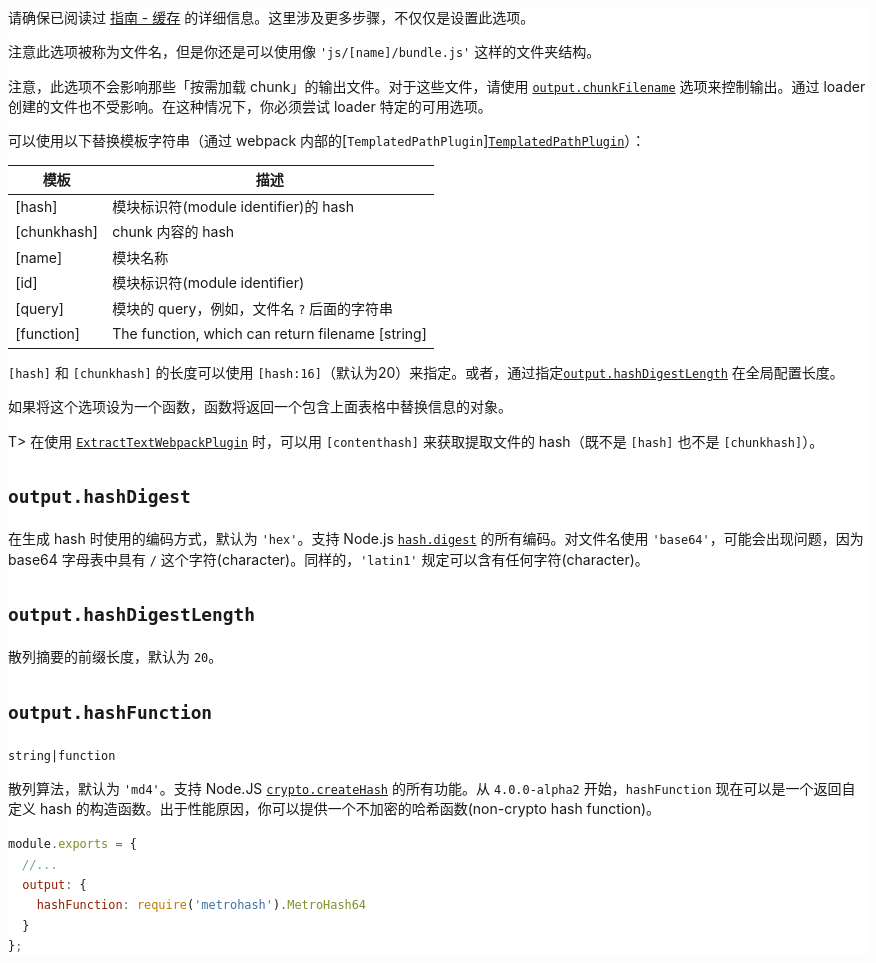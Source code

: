 请确保已阅读过 [指南 - 缓存](/guides/caching) 的详细信息。这里涉及更多步骤，不仅仅是设置此选项。

注意此选项被称为文件名，但是你还是可以使用像 `'js/[name]/bundle.js'` 这样的文件夹结构。

注意，此选项不会影响那些「按需加载 chunk」的输出文件。对于这些文件，请使用 [`output.chunkFilename`](#output-chunkfilename) 选项来控制输出。通过 loader 创建的文件也不受影响。在这种情况下，你必须尝试 loader 特定的可用选项。

可以使用以下替换模板字符串（通过 webpack 内部的[`TemplatedPathPlugin`][`TemplatedPathPlugin`](https://github.com/webpack/webpack/blob/master/lib/TemplatedPathPlugin.js)）：

| 模板 | 描述 |
| ----------- | ----------------------------------------------------------------------------------- |
| [hash]      | 模块标识符(module identifier)的 hash |
| [chunkhash] | chunk 内容的 hash |
| [name]      | 模块名称 |
| [id]        | 模块标识符(module identifier) |
| [query]     | 模块的 query，例如，文件名 `?` 后面的字符串 |
| [function]  | The function, which can return filename [string] |

`[hash]` 和 `[chunkhash]` 的长度可以使用 `[hash:16]`（默认为20）来指定。或者，通过指定[`output.hashDigestLength`](#output-hashdigestlength) 在全局配置长度。

如果将这个选项设为一个函数，函数将返回一个包含上面表格中替换信息的对象。

T> 在使用 [`ExtractTextWebpackPlugin`](/plugins/extract-text-webpack-plugin) 时，可以用 `[contenthash]` 来获取提取文件的 hash（既不是 `[hash]` 也不是 `[chunkhash]`）。


## `output.hashDigest`

在生成 hash 时使用的编码方式，默认为 `'hex'`。支持 Node.js [`hash.digest`](https://nodejs.org/api/crypto.html#crypto_hash_digest_encoding) 的所有编码。对文件名使用 `'base64'`，可能会出现问题，因为 base64 字母表中具有 `/` 这个字符(character)。同样的，`'latin1'` 规定可以含有任何字符(character)。


## `output.hashDigestLength`

散列摘要的前缀长度，默认为 `20`。


## `output.hashFunction`

`string|function`

散列算法，默认为 `'md4'`。支持 Node.JS [`crypto.createHash`](https://nodejs.org/api/crypto.html#crypto_crypto_createhash_algorithm_options) 的所有功能。从 `4.0.0-alpha2` 开始，`hashFunction` 现在可以是一个返回自定义 hash 的构造函数。出于性能原因，你可以提供一个不加密的哈希函数(non-crypto hash function)。

```javascript
module.exports = {
  //...
  output: {
    hashFunction: require('metrohash').MetroHash64
  }
};
```
